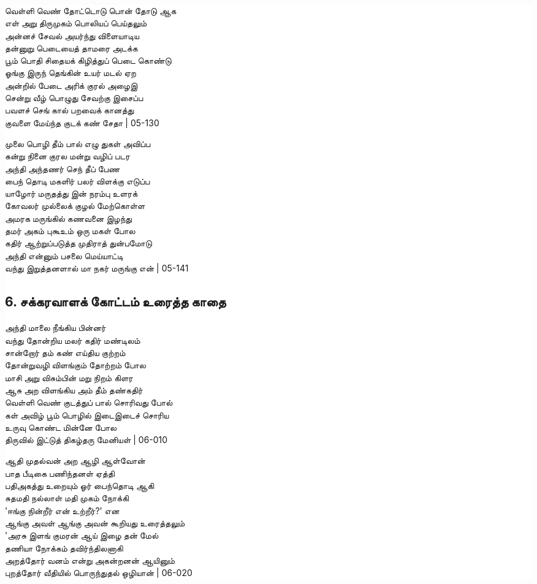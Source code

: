  
  
வெள்ளி வெண் தோட்டொடு பொன் தோடு ஆக  
எள் அறு திருமுகம் பொலியப் பெய்தலும்  
அன்னச் சேவல் அயர்ந்து விளையாடிய  
தன்னுறு பெடையைத் தாமரை அடக்க  
பூம் பொதி சிதையக் கிழித்துப் பெடை கொண்டு  
ஓங்கு இருந் தெங்கின் உயர் மடல் ஏற  
அன்றில் பேடை அரிக் குரல் அழைஇ  
சென்று வீழ் பொழுது சேவற்கு இசைப்ப  
பவளச் செங் கால் பறவைக் கானத்து  
குவளை மேய்ந்த குடக் கண் சேதா | 05-130  

 
  
முலை பொழி தீம் பால் எழு துகள் அவிப்ப  
கன்று நினை குரல மன்று வழிப் படர  
அந்தி அந்தணர் செந் தீப் பேண  
பைந் தொடி மகளிர் பலர் விளக்கு எடுப்ப  
யாழோர் மருதத்து இன் நரம்பு உளரக்  
கோவலர் முல்லைக் குழல் மேற்கொள்ள  
அமரக மருங்கில் கணவனை இழந்து  
தமர் அகம் புகூஉம் ஒரு மகள் போல  
கதிர் ஆற்றுப்படுத்த முதிராத் துன்பமோடு  
அந்தி என்னும் பசலை மெய்யாட்டி  
வந்து இறுத்தனளால் மா நகர் மருங்கு என் | 05-141  

 
  
  




  
  

## 6\. சக்கரவாளக் கோட்டம் உரைத்த காதை

  
அந்தி மாலை நீங்கிய பின்னர்  
வந்து தோன்றிய மலர் கதிர் மண்டிலம்  
சான்றோர் தம் கண் எய்திய குற்றம்  
தோன்றுவழி விளங்கும் தோற்றம் போல  
மாசி அறு விசும்பின் மறு நிறம் கிளர  
ஆசு அற விளங்கிய அம் தீம் தண்கதிர்  
வெள்ளி வெண் குடத்துப் பால் சொரிவது போல்  
கள் அவிழ் பூம் பொழில் இடைஇடைச் சொரிய  
உருவு கொண்ட மின்னே போல  
திருவில் இட்டுத் திகழ்தரு மேனியள் | 06-010  

 
  
ஆதி முதல்வன் அற ஆழி ஆள்வோன்  
பாத பீடிகை பணிந்தனள் ஏத்தி  
பதிஅகத்து உறையும் ஓர் பைந்தொடி ஆகி  
சுதமதி நல்லாள் மதி முகம் நோக்கி  
'ஈங்கு நின்றீர் என் உற்றீர்?' என  
ஆங்கு அவள் ஆங்கு அவன் கூறியது உரைத்தலும்  
'அரசு இளங் குமரன் ஆய் இழை தன் மேல்  
தணியா நோக்கம் தவிர்ந்திலனாகி  
அறத்தோர் வனம் என்று அகன்றனன் ஆயினும்  
புறத்தோர் வீதியில் பொருந்துதல் ஒழியான் | 06-020  
